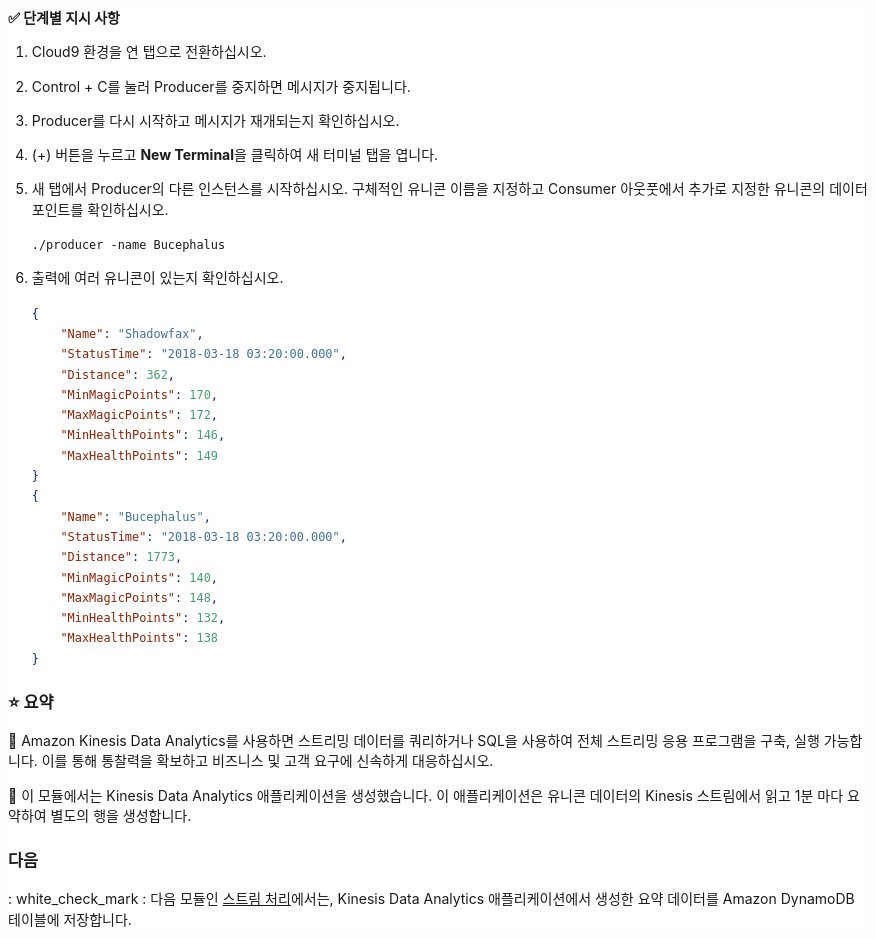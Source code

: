 **:white_check_mark: 단계별 지시 사항**

1. Cloud9 환경을 연 탭으로 전환하십시오.

1. Control + C를 눌러 Producer를 중지하면 메시지가 중지됩니다.

1. Producer를 다시 시작하고 메시지가 재개되는지 확인하십시오.

1. (+) 버튼을 누르고 **New Terminal**을 클릭하여 새 터미널 탭을 엽니다.

1. 새 탭에서 Producer의 다른 인스턴스를 시작하십시오. 구체적인 유니콘 이름을 지정하고 Consumer 아웃풋에서 추가로 지정한 유니콘의 데이터 포인트를 확인하십시오.

    ```console
    ./producer -name Bucephalus
    ```
 

1. 출력에 여러 유니콘이 있는지 확인하십시오.

    ```json
    {
        "Name": "Shadowfax",
        "StatusTime": "2018-03-18 03:20:00.000",
        "Distance": 362,
        "MinMagicPoints": 170,
        "MaxMagicPoints": 172,
        "MinHealthPoints": 146,
        "MaxHealthPoints": 149
    }
    {
        "Name": "Bucephalus",
        "StatusTime": "2018-03-18 03:20:00.000",
        "Distance": 1773,
        "MinMagicPoints": 140,
        "MaxMagicPoints": 148,
        "MinHealthPoints": 132,
        "MaxHealthPoints": 138
    }
    ```

### :star: 요약

:key: Amazon Kinesis Data Analytics를 사용하면 스트리밍 데이터를 쿼리하거나 SQL을 사용하여 전체 스트리밍 응용 프로그램을 구축, 실행 가능합니다. 이를 통해 통찰력을 확보하고 비즈니스 및 고객 요구에 신속하게 대응하십시오.

:wrench: 이 모듈에서는 Kinesis Data Analytics 애플리케이션을 생성했습니다. 이 애플리케이션은 유니콘 데이터의 Kinesis 스트림에서 읽고 1분 마다 요약하여 별도의 행을 생성합니다.

### 다음

: white_check_mark : 다음 모듈인 [스트림 처리][stream-processing]에서는, Kinesis Data Analytics 애플리케이션에서 생성한 요약 데이터를 Amazon DynamoDB 테이블에 저장합니다.

[dashboard]: https://reinvent2017.wildrydes.com/dashboard.html
[setup]: setup.md
[find-account-id]: https://docs.aws.amazon.com/IAM/latest/UserGuide/console_account-alias.html
[stream-processing]: stream-processing.md